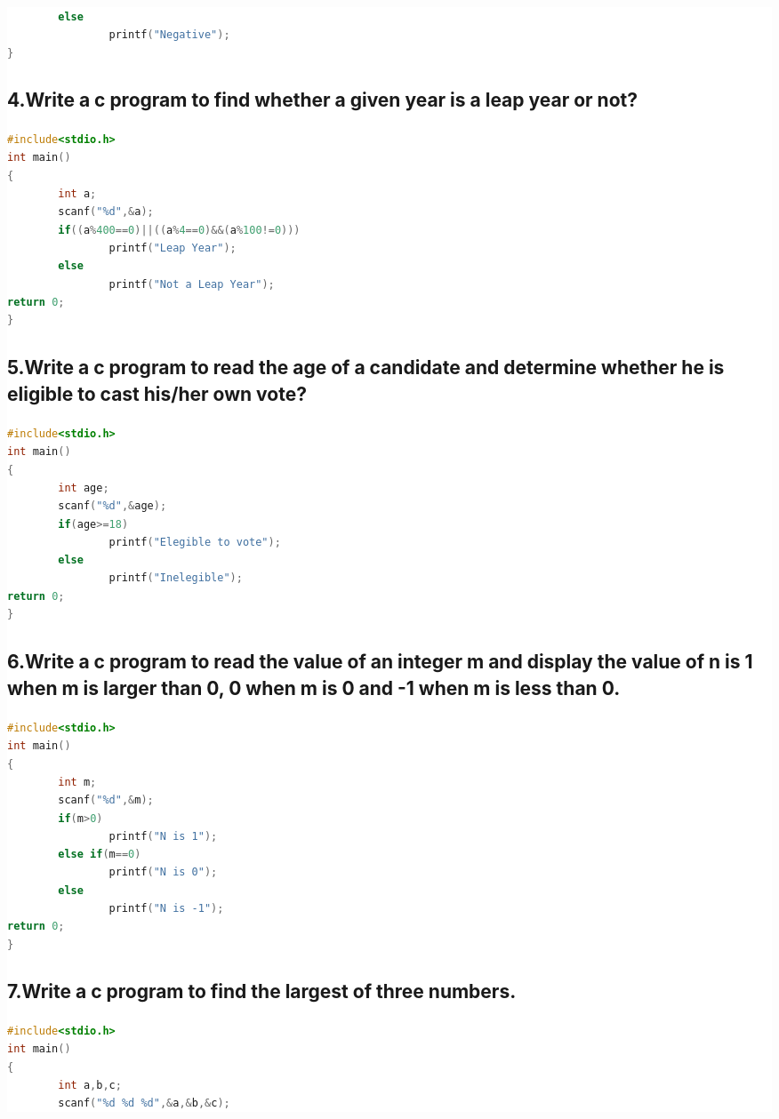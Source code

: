 ```c
        else
                printf("Negative");
}
```
## 4.Write a c program to find whether a given year is a leap year or not?
```c
#include<stdio.h>
int main()
{
        int a;
        scanf("%d",&a);
        if((a%400==0)||((a%4==0)&&(a%100!=0)))
                printf("Leap Year");
        else
                printf("Not a Leap Year");
return 0;
}
```
## 5.Write a c program to read the age of a candidate and determine whether he is eligible to cast his/her own vote?
```c
#include<stdio.h>
int main()
{
        int age;
        scanf("%d",&age);
        if(age>=18)
                printf("Elegible to vote");
        else
                printf("Inelegible");
return 0;
}
```
## 6.Write a c program to read the value of an integer m and display the value of n is 1 when m is larger than 0, 0 when m is 0 and -1 when m is less than 0.
```c
#include<stdio.h>
int main()
{
        int m;
        scanf("%d",&m);
        if(m>0)
                printf("N is 1");
        else if(m==0)
                printf("N is 0");
        else
                printf("N is -1");
return 0;
}
```     
## 7.Write a c program to find the largest of three numbers.
```c
#include<stdio.h>
int main()
{
        int a,b,c;
        scanf("%d %d %d",&a,&b,&c);
```